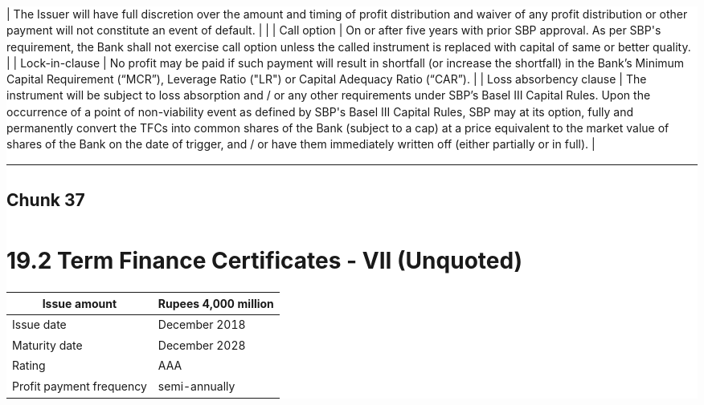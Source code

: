| The Issuer will have full discretion over the amount and timing of profit distribution and waiver of any profit distribution or other payment will not constitute an event of default. |                                                                                                                                                                                                                                                                                                                                                                                                                                                                                                             |
| Call option                                                                                                                                                                            | On or after five years with prior SBP approval. As per SBP's requirement, the Bank shall not exercise call option unless the called instrument is replaced with capital of same or better quality.                                                                                                                                                                                                                                                                                                          |
| Lock-in-clause                                                                                                                                                                         | No profit may be paid if such payment will result in shortfall (or increase the shortfall) in the Bank’s Minimum Capital Requirement (“MCR”), Leverage Ratio ("LR") or Capital Adequacy Ratio (“CAR”).                                                                                                                                                                                                                                                                                                      |
| Loss absorbency clause                                                                                                                                                                 | The instrument will be subject to loss absorption and / or any other requirements under SBP’s Basel III Capital Rules. Upon the occurrence of a point of non-viability event as defined by SBP's Basel III Capital Rules, SBP may at its option, fully and permanently convert the TFCs into common shares of the Bank (subject to a cap) at a price equivalent to the market value of shares of the Bank on the date of trigger, and / or have them immediately written off (either partially or in full). |

---

## Chunk 37

# 19.2 Term Finance Certificates - VII (Unquoted)

| Issue amount             | Rupees 4,000 million                                                                                                                                                                                                                                                                                                                                                                                                                                                                                        |
| ------------------------ | ----------------------------------------------------------------------------------------------------------------------------------------------------------------------------------------------------------------------------------------------------------------------------------------------------------------------------------------------------------------------------------------------------------------------------------------------------------------------------------------------------------- |
| Issue date               | December 2018                                                                                                                                                                                                                                                                                                                                                                                                                                                                                               |
| Maturity date            | December 2028                                                                                                                                                                                                                                                                                                                                                                                                                                                                                               |
| Rating                   | AAA                                                                                                                                                                                                                                                                                                                                                                                                                                                                                                         |
| Profit payment frequency | semi-annually                                                                                                                                                                                                                                                                                                                                                                                                                                                                                               |